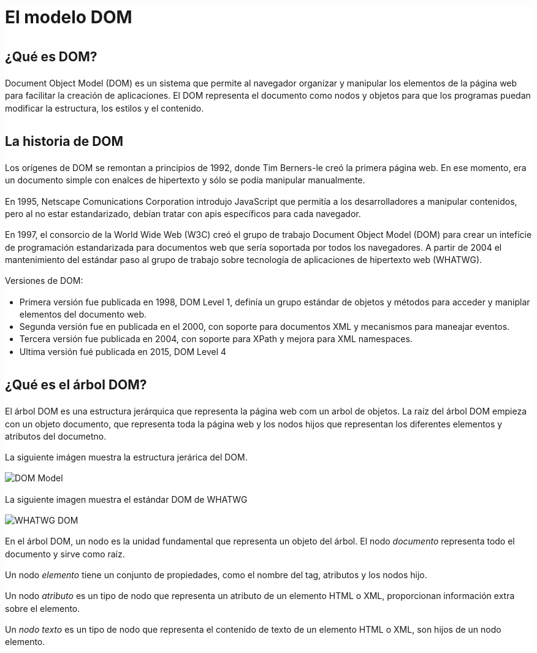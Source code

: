 # El modelo DOM
## ¿Qué es DOM?
Document Object Model (DOM) es un sistema que permite al navegador organizar y manipular los elementos de la página web para facilitar la creación de aplicaciones.
El DOM representa el documento como nodos y objetos para que los programas puedan modificar la estructura, los estilos y el contenido.

## La historia de DOM
Los orígenes de DOM se remontan a  principios de 1992, donde Tim Berners-le creó la primera página web. En ese momento, era un documento simple con enalces de hipertexto y sólo se podía manipular manualmente.

En 1995, Netscape Comunications Corporation introdujo JavaScript que permitía a los desarrolladores a manipular contenidos, pero al no estar estandarizado, debían tratar con apis específicos para cada navegador.

En 1997, el consorcio de la World Wide Web (W3C) creó el grupo de trabajo Document Object Model (DOM) para crear un intefície de programación estandarizada para documentos web que sería soportada por todos los navegadores. A partir de 2004 el mantenimiento del estándar paso al grupo de trabajo sobre tecnología de aplicaciones de hipertexto web (WHATWG).

Versiones de DOM:
- Primera versión fue publicada en 1998, DOM Level 1, definía un grupo estándar de objetos y métodos para acceder y maniplar elementos del documento web.
- Segunda versión fue en publicada en el 2000, con soporte para documentos XML y mecanismos para maneajar eventos.
- Tercera versión fue publicada en 2004, con soporte para XPath y mejora para XML namespaces.
- Ultima versión fué publicada en 2015, DOM Level 4

## ¿Qué es el árbol DOM?
El árbol DOM es una estructura jerárquica que representa la página web com un arbol de objetos.
La raíz del árbol DOM empieza con un objeto documento, que representa toda la página web y los nodos hijos que representan los diferentes elementos y atributos del documetno.

La siguiente imágen muestra la estructura jerárica del DOM.
<div style="background-color:white"><img src="https://upload.wikimedia.org/wikipedia/commons/thumb/5/5a/DOM-model.svg/428px-DOM-model.svg.png" alt="DOM Model"/></div>

La siguiente imagen muestra el estándar DOM de WHATWG
<div style="background-color:white"><img src="https://upload.wikimedia.org/wikipedia/commons/0/0d/WHATWG_DOM.png" alt="WHATWG DOM"/></div>

En el árbol DOM, un nodo es la unidad fundamental que representa un objeto del árbol.
El nodo *documento* representa todo el documento y sirve como raíz.

Un nodo *elemento* tiene un conjunto de propiedades, como el nombre del tag, atributos y los nodos hijo.

Un nodo *atributo* es un tipo de nodo que representa un atributo de un elemento HTML o XML, proporcionan información extra sobre el elemento.

Un *nodo texto* es un tipo de nodo que representa el contenido de texto de un elemento HTML o XML, son hijos de un nodo elemento.
